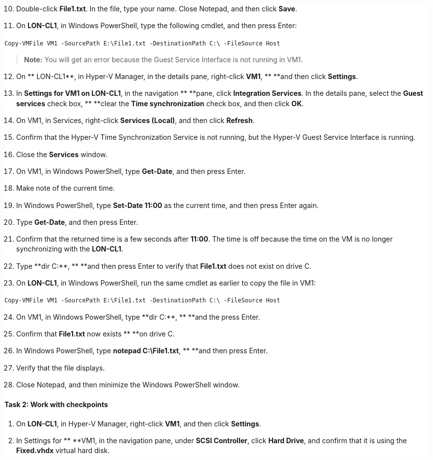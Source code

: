 10. Double-click  **File1.txt**. In the file, type your name. Close Notepad, and then click  **Save**.

11. On  **LON-CL1**, in Windows PowerShell, type the following cmdlet, and then press Enter: 

  ```
  Copy-VMFile VM1 -SourcePath E:\File1.txt -DestinationPath C:\ -FileSource Host
  ```

>  **Note:** You will get an error because the Guest Service Interface is not running in VM1.
12. On ** LON-CL1**, in Hyper-V Manager, in the details pane, right-click  **VM1**, ** **and then click  **Settings**. 

13. In  **Settings for VM1 on LON-CL1**, in the navigation ** **pane, click  **Integration Services**. In the details pane, select the  **Guest services** check box, ** **clear the  **Time synchronization** check box, and then click **OK**.

14. On VM1, in Services, right-click  **Services (Local)**, and then click  **Refresh**. 

15. Confirm that the Hyper-V Time Synchronization Service is not running, but the Hyper-V Guest Service Interface is running.

16. Close the  **Services** window.

17. On VM1, in Windows PowerShell, type  **Get-Date**, and then press Enter. 

18. Make note of the current time.

19. In Windows PowerShell, type  **Set-Date 11:00** as the current time, and then press Enter again.

20. Type  **Get-Date**, and then press Enter. 

21. Confirm that the returned time is a few seconds after  **11:00**. The time is off because the time on the VM is no longer synchronizing with the  **LON-CL1**.

22. Type  **dir C:\**, ** **and then press Enter to verify that  **File1.txt** does not exist on drive C.

23. On  **LON-CL1**, in Windows PowerShell, run the same cmdlet as earlier to copy the file in VM1: 

  ```
  Copy-VMFile VM1 -SourcePath E:\File1.txt -DestinationPath C:\ -FileSource Host
  ```

24. On VM1, in Windows PowerShell, type  **dir C:\**, ** **and the press Enter.

25. Confirm that  **File1.txt** now exists ** **on drive C.

26. In Windows PowerShell, type  **notepad C:\File1.txt**, ** **and then press Enter. 

27. Verify that the file displays.

28. Close Notepad, and then minimize the Windows PowerShell window.



#### Task 2: Work with checkpoints
  
1. On  **LON-CL1**, in Hyper-V Manager, right-click  **VM1**, and then click  **Settings**. 

2. In Settings for ** **VM1, in the navigation pane, under  **SCSI Controller**, click  **Hard Drive**, and confirm that it is using the  **Fixed.vhdx** virtual hard disk.
